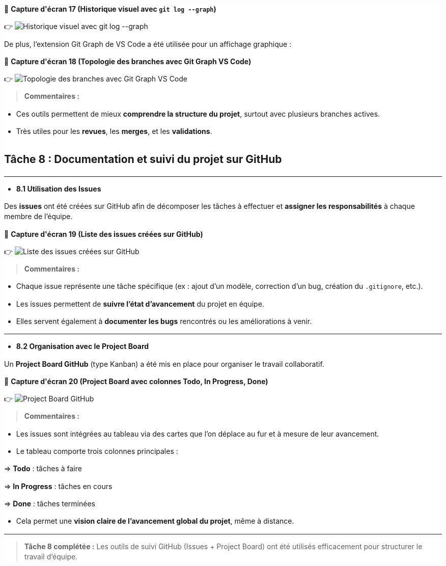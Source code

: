 📸 **Capture d'écran 17 (Historique visuel avec `git log --graph`)**  

👉 ![Historique visuel avec git log --graph](img/git-graph-cli.png)
 
 
De plus, l’extension Git Graph de VS Code a été utilisée pour un affichage graphique :
 
📸 **Capture d'écran 18 (Topologie des branches avec Git Graph VS Code)**  

👉 ![Topologie des branches avec Git Graph VS Code](img/git-graph-vscode.png)

 
 > **Commentaires :**

  - Ces outils permettent de mieux **comprendre la structure du projet**, surtout avec plusieurs branches actives.

  - Très utiles pour les **revues**, les **merges**, et les **validations**.

 
## Tâche 8 : Documentation et suivi du projet sur GitHub
 
---
 
* **8.1 Utilisation des Issues**
 
Des **issues** ont été créées sur GitHub afin de décomposer les tâches à effectuer et **assigner les responsabilités** à chaque membre de l’équipe.
 
📸 **Capture d'écran 19 (Liste des issues créées sur GitHub)**  

👉 ![Liste des issues créées sur GitHub](img/issues-list.png)
 
> **Commentaires :**
 
  - Chaque issue représente une tâche spécifique (ex : ajout d’un modèle, correction d’un bug, création du `.gitignore`, etc.).

  - Les issues permettent de **suivre l’état d’avancement** du projet en équipe.

  - Elles servent également à **documenter les bugs** rencontrés ou les améliorations à venir.
 
---
 
* **8.2 Organisation avec le Project Board**
 
Un **Project Board GitHub** (type Kanban) a été mis en place pour organiser le travail collaboratif.
 
📸 **Capture d'écran 20 (Project Board avec colonnes Todo, In Progress, Done)**  

👉 ![Project Board GitHub](img/project-board.png)
 
 > **Commentaires :**
 
  - Les issues sont intégrées au tableau via des cartes que l’on déplace au fur et à mesure de leur avancement.

  - Le tableau comporte trois colonnes principales :  

  $\Longrightarrow$ **Todo** : tâches à faire  

  $\Longrightarrow$ **In Progress** : tâches en cours  

  $\Longrightarrow$ **Done** : tâches terminées

- Cela permet une **vision claire de l’avancement global du projet**, même à distance.
 
---
 
> **Tâche 8 complétée :**
 Les outils de suivi GitHub (Issues + Project Board) ont été utilisés efficacement pour structurer le travail d’équipe.

 

 
 